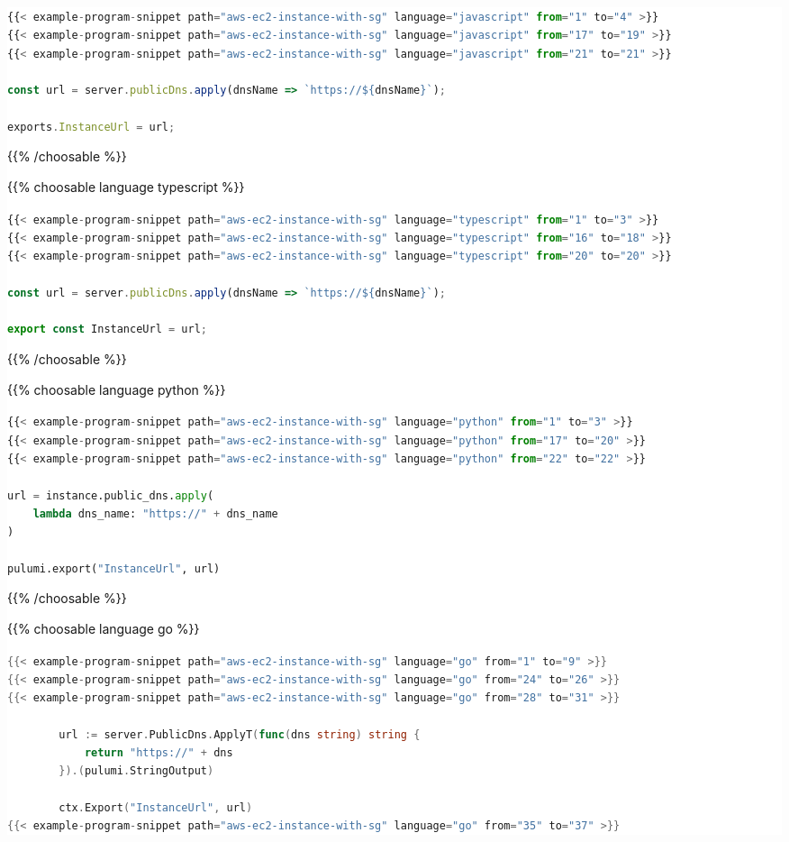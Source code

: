 ```javascript
{{< example-program-snippet path="aws-ec2-instance-with-sg" language="javascript" from="1" to="4" >}}
{{< example-program-snippet path="aws-ec2-instance-with-sg" language="javascript" from="17" to="19" >}}
{{< example-program-snippet path="aws-ec2-instance-with-sg" language="javascript" from="21" to="21" >}}

const url = server.publicDns.apply(dnsName => `https://${dnsName}`);

exports.InstanceUrl = url;
```

{{% /choosable %}}

{{% choosable language typescript %}}

```typescript
{{< example-program-snippet path="aws-ec2-instance-with-sg" language="typescript" from="1" to="3" >}}
{{< example-program-snippet path="aws-ec2-instance-with-sg" language="typescript" from="16" to="18" >}}
{{< example-program-snippet path="aws-ec2-instance-with-sg" language="typescript" from="20" to="20" >}}

const url = server.publicDns.apply(dnsName => `https://${dnsName}`);

export const InstanceUrl = url;
```

{{% /choosable %}}

{{% choosable language python %}}

```python
{{< example-program-snippet path="aws-ec2-instance-with-sg" language="python" from="1" to="3" >}}
{{< example-program-snippet path="aws-ec2-instance-with-sg" language="python" from="17" to="20" >}}
{{< example-program-snippet path="aws-ec2-instance-with-sg" language="python" from="22" to="22" >}}

url = instance.public_dns.apply(
    lambda dns_name: "https://" + dns_name
)

pulumi.export("InstanceUrl", url)
```

{{% /choosable %}}

{{% choosable language go %}}

```go
{{< example-program-snippet path="aws-ec2-instance-with-sg" language="go" from="1" to="9" >}}
{{< example-program-snippet path="aws-ec2-instance-with-sg" language="go" from="24" to="26" >}}
{{< example-program-snippet path="aws-ec2-instance-with-sg" language="go" from="28" to="31" >}}

        url := server.PublicDns.ApplyT(func(dns string) string {
			return "https://" + dns
		}).(pulumi.StringOutput)

        ctx.Export("InstanceUrl", url)
{{< example-program-snippet path="aws-ec2-instance-with-sg" language="go" from="35" to="37" >}}
```
